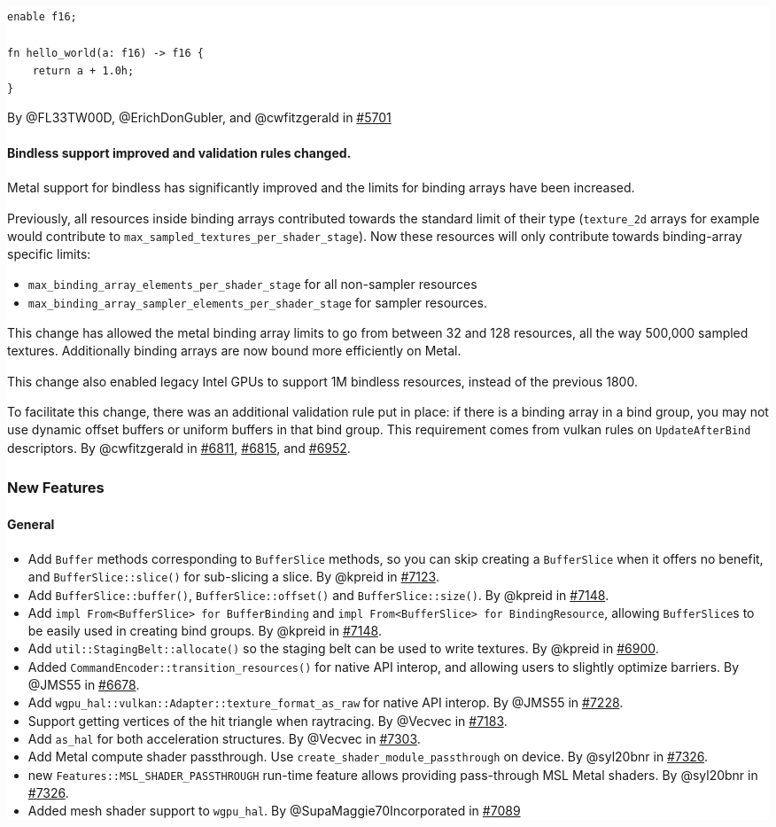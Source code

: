 ```wgsl
enable f16;

fn hello_world(a: f16) -> f16 {
    return a + 1.0h;
}
```

By @FL33TW00D, @ErichDonGubler, and @cwfitzgerald in [#5701](https://github.com/gfx-rs/wgpu/pull/5701)

#### Bindless support improved and validation rules changed.

Metal support for bindless has significantly improved and the limits for binding arrays have been increased.

Previously, all resources inside binding arrays contributed towards the standard limit of their type (`texture_2d` arrays for example would contribute to `max_sampled_textures_per_shader_stage`). Now these resources will only contribute towards binding-array specific limits:

- `max_binding_array_elements_per_shader_stage` for all non-sampler resources
- `max_binding_array_sampler_elements_per_shader_stage` for sampler resources.

This change has allowed the metal binding array limits to go from between 32 and 128 resources, all the way 500,000 sampled textures. Additionally binding arrays are now bound more efficiently on Metal.

This change also enabled legacy Intel GPUs to support 1M bindless resources, instead of the previous 1800.

To facilitate this change, there was an additional validation rule put in place: if there is a binding array in a bind group, you may not use dynamic offset buffers or uniform buffers in that bind group. This requirement comes from vulkan rules on `UpdateAfterBind` descriptors.
By @cwfitzgerald in [#6811](https://github.com/gfx-rs/wgpu/pull/6811), [#6815](https://github.com/gfx-rs/wgpu/pull/6815), and [#6952](https://github.com/gfx-rs/wgpu/pull/6952).

### New Features

#### General

- Add `Buffer` methods corresponding to `BufferSlice` methods, so you can skip creating a `BufferSlice` when it offers no benefit, and `BufferSlice::slice()` for sub-slicing a slice. By @kpreid in [#7123](https://github.com/gfx-rs/wgpu/pull/7123).
- Add `BufferSlice::buffer()`, `BufferSlice::offset()` and `BufferSlice::size()`. By @kpreid in [#7148](https://github.com/gfx-rs/wgpu/pull/7148).
- Add `impl From<BufferSlice> for BufferBinding` and `impl From<BufferSlice> for BindingResource`, allowing `BufferSlice`s to be easily used in creating bind groups. By @kpreid in [#7148](https://github.com/gfx-rs/wgpu/pull/7148).
- Add `util::StagingBelt::allocate()` so the staging belt can be used to write textures. By @kpreid in [#6900](https://github.com/gfx-rs/wgpu/pull/6900).
- Added `CommandEncoder::transition_resources()` for native API interop, and allowing users to slightly optimize barriers. By @JMS55 in [#6678](https://github.com/gfx-rs/wgpu/pull/6678).
- Add `wgpu_hal::vulkan::Adapter::texture_format_as_raw` for native API interop. By @JMS55 in [#7228](https://github.com/gfx-rs/wgpu/pull/7228).
- Support getting vertices of the hit triangle when raytracing. By @Vecvec in [#7183](https://github.com/gfx-rs/wgpu/pull/7183).
- Add `as_hal` for both acceleration structures. By @Vecvec in [#7303](https://github.com/gfx-rs/wgpu/pull/7303).
- Add Metal compute shader passthrough. Use `create_shader_module_passthrough` on device. By @syl20bnr in [#7326](https://github.com/gfx-rs/wgpu/pull/7326).
- new `Features::MSL_SHADER_PASSTHROUGH` run-time feature allows providing pass-through MSL Metal shaders. By @syl20bnr in [#7326](https://github.com/gfx-rs/wgpu/pull/7326).
- Added mesh shader support to `wgpu_hal`. By @SupaMaggie70Incorporated in [#7089](https://github.com/gfx-rs/wgpu/pull/7089)
